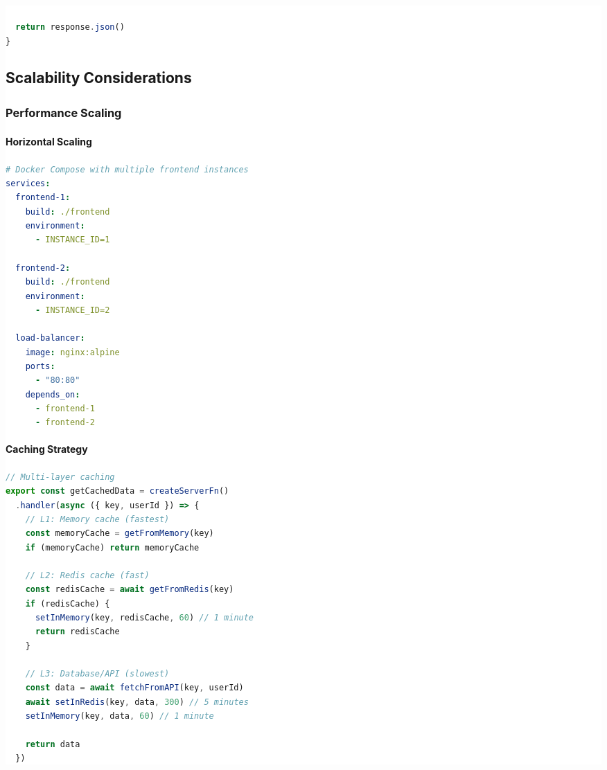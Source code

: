 ```typescript
  
  return response.json()
}
```

## Scalability Considerations

### Performance Scaling

#### Horizontal Scaling
```yaml
# Docker Compose with multiple frontend instances
services:
  frontend-1:
    build: ./frontend
    environment:
      - INSTANCE_ID=1
  
  frontend-2:
    build: ./frontend
    environment:
      - INSTANCE_ID=2
      
  load-balancer:
    image: nginx:alpine
    ports:
      - "80:80"
    depends_on:
      - frontend-1
      - frontend-2
```

#### Caching Strategy
```typescript
// Multi-layer caching
export const getCachedData = createServerFn()
  .handler(async ({ key, userId }) => {
    // L1: Memory cache (fastest)
    const memoryCache = getFromMemory(key)
    if (memoryCache) return memoryCache
    
    // L2: Redis cache (fast)
    const redisCache = await getFromRedis(key)
    if (redisCache) {
      setInMemory(key, redisCache, 60) // 1 minute
      return redisCache
    }
    
    // L3: Database/API (slowest)
    const data = await fetchFromAPI(key, userId)
    await setInRedis(key, data, 300) // 5 minutes
    setInMemory(key, data, 60) // 1 minute
    
    return data
  })
```
